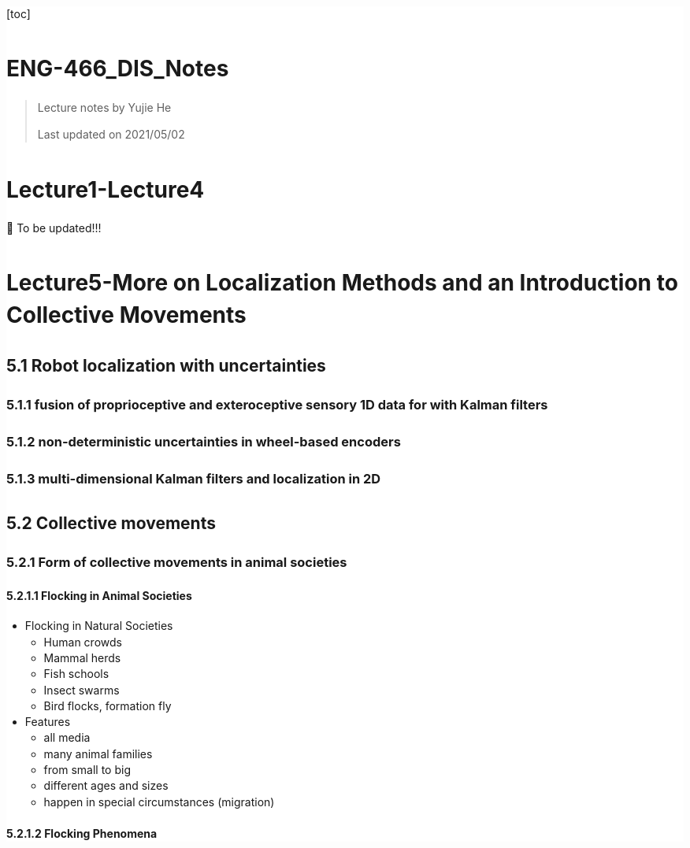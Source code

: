 [toc]

# ENG-466_DIS_Notes

> Lecture notes by Yujie He
>
> Last updated on 2021/05/02

# Lecture1-Lecture4

:construction: To be updated!!!

# Lecture5-More on Localization Methods and an Introduction to Collective Movements

## 5.1 Robot localization with uncertainties

### 5.1.1 fusion of proprioceptive and exteroceptive sensory 1D data for with Kalman filters

### 5.1.2 non-deterministic uncertainties in wheel-based encoders

### 5.1.3 multi-dimensional Kalman filters and localization in 2D



## 5.2 Collective movements

### 5.2.1 Form of collective movements in animal societies

#### 5.2.1.1 Flocking in Animal Societies

- Flocking in Natural Societies
  - Human crowds
  - Mammal herds
  - Fish schools
  - Insect swarms
  - Bird flocks, formation fly
- Features
  - all media
  - many animal families
  - from small to big
  - different ages and sizes
  - happen in special circumstances (migration)

#### 5.2.1.2 Flocking Phenomena
